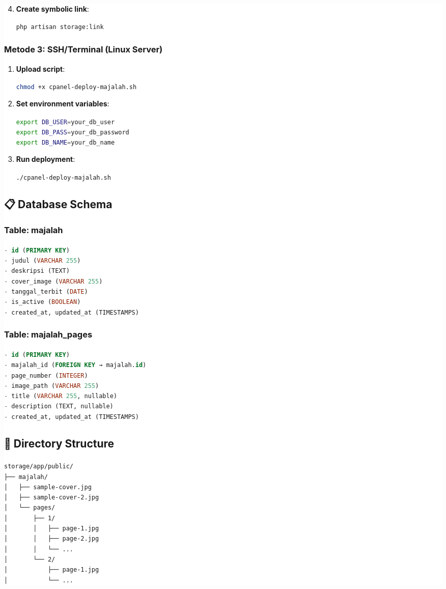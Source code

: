 4. **Create symbolic link**:
   ```bash
   php artisan storage:link
   ```

### **Metode 3: SSH/Terminal (Linux Server)**

1. **Upload script**:
   ```bash
   chmod +x cpanel-deploy-majalah.sh
   ```

2. **Set environment variables**:
   ```bash
   export DB_USER=your_db_user
   export DB_PASS=your_db_password
   export DB_NAME=your_db_name
   ```

3. **Run deployment**:
   ```bash
   ./cpanel-deploy-majalah.sh
   ```

## 📋 Database Schema

### **Table: majalah**
```sql
- id (PRIMARY KEY)
- judul (VARCHAR 255)
- deskripsi (TEXT)
- cover_image (VARCHAR 255)
- tanggal_terbit (DATE)
- is_active (BOOLEAN)
- created_at, updated_at (TIMESTAMPS)
```

### **Table: majalah_pages**
```sql
- id (PRIMARY KEY)
- majalah_id (FOREIGN KEY → majalah.id)
- page_number (INTEGER)
- image_path (VARCHAR 255)
- title (VARCHAR 255, nullable)
- description (TEXT, nullable)
- created_at, updated_at (TIMESTAMPS)
```

## 📁 Directory Structure

```
storage/app/public/
├── majalah/
│   ├── sample-cover.jpg
│   ├── sample-cover-2.jpg
│   └── pages/
│       ├── 1/
│       │   ├── page-1.jpg
│       │   ├── page-2.jpg
│       │   └── ...
│       └── 2/
│           ├── page-1.jpg
│           └── ...
```
